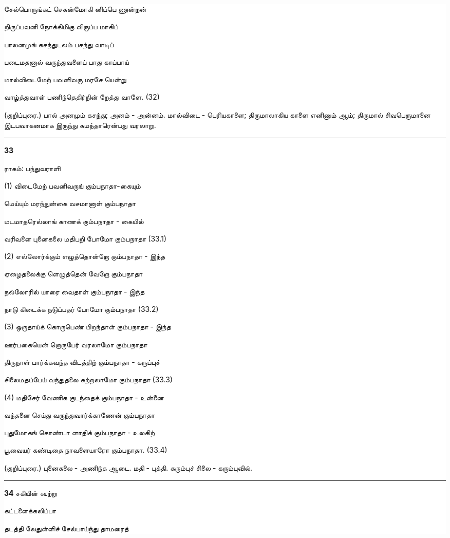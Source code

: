 சேல்பொருங்கட் செகன்மோகி னிப்பெ ணுன்றன்  

றிருப்பவனி நோக்கிமிகு விருப்ப மாகிப்  

பாலனமுங் கசந்துடலம் பசந்து வாடிப்  

படைமதனால் வருந்துவளைப் பாது காப்பாய்  

மால்விடைமேற் பவனிவரு மரசே யென்று  

வாழ்த்துவாள் பணிந்தெதிர்நின் றேத்து வாளே. (32)  

(குறிப்புரை.) பால் அனமும் கசந்து; அனம் - அன்னம். மால்விடை - பெரியகாளை; திருமாலாகிய காளை எனினும் ஆம்; திருமால் சிவபெருமானை இடபவாகனமாக இருந்து சுமந்தாரென்பது வரலாறு.  

-------------------  

**33**  

ராகம்: பந்துவராளி  

  

(1) விடைமேற் பவனிவருங் கும்பநாதா-கையும்  

மெய்யும் மரந்துன்கை வசமானாள் கும்பநாதா  

மடமாதரெல்லாங் காணக் கும்பநாதா - கையில்  

வரிவளை புனைகலை மதிபறி போமோ கும்பநாதா (33.1)  

(2) எல்லோர்க்கும் எழுத்தொன்றோ கும்பநாதா - இந்த  

ஏழைதலைக்கு ளெழுத்தென் வேறோ கும்பநாதா  

நல்லோரில் யாரை வைதாள் கும்பநாதா - இந்த  

நாடு கிடைக்க நடுப்பதர் போமோ கும்பநாதா (33.2)  

(3) ஒருதாய்க் கொருபெண் பிறந்தாள் கும்பநாதா - இந்த  

ஊர்பகையென் றொருபேர் வரலாமோ கும்பநாதா  

திருநாள் பார்க்கவந்த விடத்திற் கும்பநாதா - கருப்புச்  

சிலைமதப்பேய் வந்துதலை சுற்றலாமோ கும்பநாதா (33.3)  

(4) மதிசேர் வேணிக குடந்தைக் கும்பநாதா - உன்னை  

வந்தனை செய்து வருந்துவார்க்காணேன் கும்பநாதா  

புதுமோகங் கொண்டா ளாதிக் கும்பநாதா - உலகிற்  

பூவையர் கண்டிதை நாவளையாரோ கும்பநாதா. (33.4)  

(குறிப்புரை.) புனைகலை - அணிந்த ஆடை. மதி - புத்தி. கரும்புச் சிலை - கரும்புவில்.  

--------------------  

**34** சகியின் கூற்று  

கட்டளைக்கலிப்பா  

  

தடத்தி லேதுள்ளிச் சேல்பாய்ந்து தாமரைத்  
